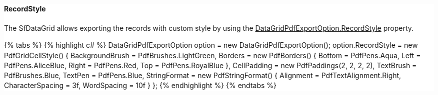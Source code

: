 #### RecordStyle 

The SfDataGrid allows exporting the records with custom style by using the [DataGridPdfExportOption.RecordStyle](https://help.syncfusion.com/cr/xamarin-ios/Syncfusion.SfDataGrid.Exporting.DataGridPdfExportOption.html#Syncfusion_SfDataGrid_Exporting_DataGridPdfExportOption_RecordStyle) property.

{% tabs %}
{% highlight c# %}
DataGridPdfExportOption option = new DataGridPdfExportOption();
option.RecordStyle = new PdfGridCellStyle()
{
    BackgroundBrush = PdfBrushes.LightGreen,
    Borders = new PdfBorders() { Bottom = PdfPens.Aqua, Left = PdfPens.AliceBlue, Right = PdfPens.Red, Top = PdfPens.RoyalBlue },
    CellPadding = new PdfPaddings(2, 2, 2, 2),
    TextBrush = PdfBrushes.Blue,
    TextPen = PdfPens.Blue,
    StringFormat = new PdfStringFormat() { Alignment = PdfTextAlignment.Right, CharacterSpacing = 3f, WordSpacing = 10f }
};
{% endhighlight %}
{% endtabs %}
